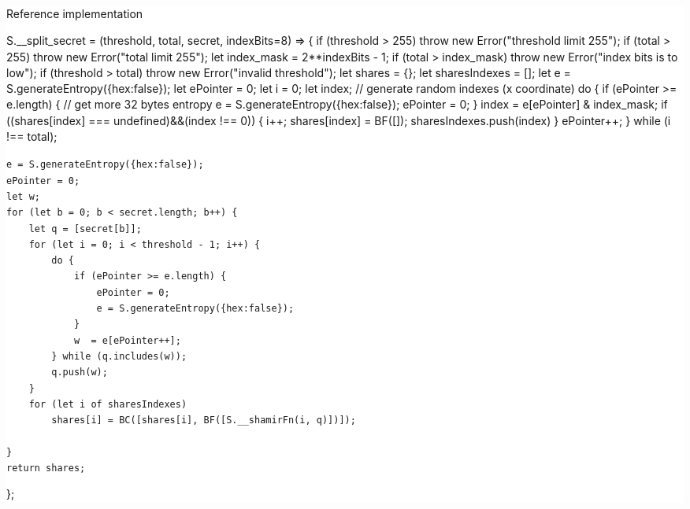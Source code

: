 Reference implementation

S.__split_secret = (threshold, total,  secret, indexBits=8) => {
    if (threshold > 255) throw new Error("threshold limit 255");
    if (total > 255) throw new Error("total limit 255");
    let index_mask = 2**indexBits - 1;
    if (total > index_mask) throw new Error("index bits is to low");
    if (threshold > total) throw new Error("invalid threshold");
    let shares = {};
    let sharesIndexes = [];
    let e = S.generateEntropy({hex:false});
    let ePointer = 0;
    let i = 0;
    let index;
    // generate random indexes (x coordinate)
    do {
       if (ePointer >= e.length) {
           // get more 32 bytes entropy
           e = S.generateEntropy({hex:false});
           ePointer = 0;
       }
       index = e[ePointer] & index_mask;
       if ((shares[index] === undefined)&&(index !== 0)) {
           i++;
           shares[index] = BF([]);
           sharesIndexes.push(index)
       }
       ePointer++;
    } while (i !== total);

    e = S.generateEntropy({hex:false});
    ePointer = 0;
    let w;
    for (let b = 0; b < secret.length; b++) {
        let q = [secret[b]];
        for (let i = 0; i < threshold - 1; i++) {
            do {
                if (ePointer >= e.length) {
                    ePointer = 0;
                    e = S.generateEntropy({hex:false});
                }
                w  = e[ePointer++];
            } while (q.includes(w));
            q.push(w);
        }
        for (let i of sharesIndexes)
            shares[i] = BC([shares[i], BF([S.__shamirFn(i, q)])]);

    }
    return shares;
};

    